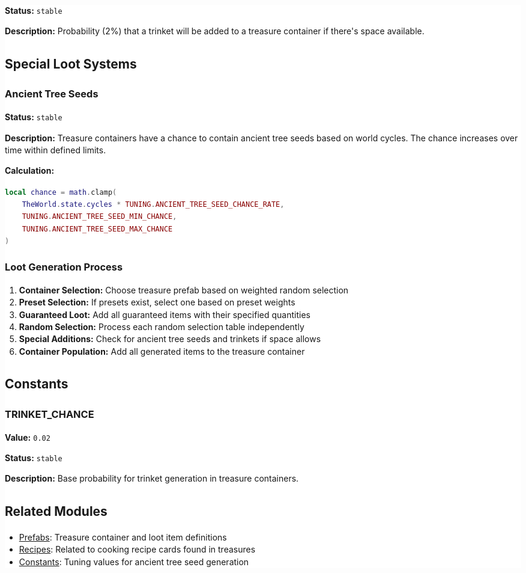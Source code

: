 **Status:** `stable`

**Description:** 
Probability (2%) that a trinket will be added to a treasure container if there's space available.

## Special Loot Systems

### Ancient Tree Seeds

**Status:** `stable`

**Description:**
Treasure containers have a chance to contain ancient tree seeds based on world cycles. The chance increases over time within defined limits.

**Calculation:**
```lua
local chance = math.clamp(
    TheWorld.state.cycles * TUNING.ANCIENT_TREE_SEED_CHANCE_RATE,
    TUNING.ANCIENT_TREE_SEED_MIN_CHANCE,
    TUNING.ANCIENT_TREE_SEED_MAX_CHANCE
)
```

### Loot Generation Process

1. **Container Selection:** Choose treasure prefab based on weighted random selection
2. **Preset Selection:** If presets exist, select one based on preset weights
3. **Guaranteed Loot:** Add all guaranteed items with their specified quantities
4. **Random Selection:** Process each random selection table independently
5. **Special Additions:** Check for ancient tree seeds and trinkets if space allows
6. **Container Population:** Add all generated items to the treasure container

## Constants

### TRINKET_CHANCE

**Value:** `0.02`

**Status:** `stable`

**Description:** Base probability for trinket generation in treasure containers.

## Related Modules

- [Prefabs](./prefabs.md): Treasure container and loot item definitions
- [Recipes](./recipes.md): Related to cooking recipe cards found in treasures
- [Constants](./constants.md): Tuning values for ancient tree seed generation
